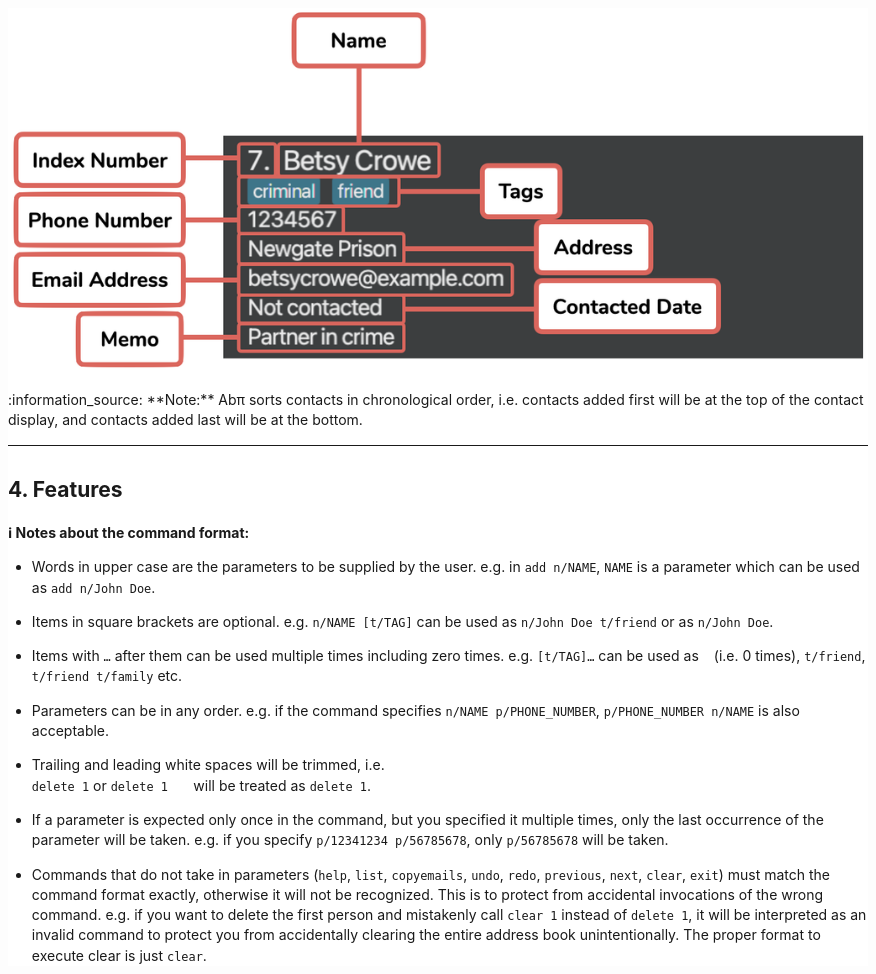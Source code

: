 ![PersonCard](images/ug/PersonCard.png)

<div markdown="span" class="alert alert-info">
:information_source: **Note:** Abπ sorts contacts in chronological order, i.e. contacts added first will be at the top of the contact display, and contacts added last will be at the bottom.
</div>

---

<div style="page-break-after: always;"></div>

## 4. Features

<div markdown="block" class="alert alert-info">

**:information_source: Notes about the command format:**<br>

* Words in upper case are the parameters to be supplied by the user. e.g. in `add n/NAME`, `NAME` is a parameter which can be used as `add n/John Doe`.

* Items in square brackets are optional. e.g. `n/NAME [t/TAG]` can be used as `n/John Doe t/friend` or as `n/John Doe`.
 
* Items with `…`​ after them can be used multiple times including zero times. e.g. `[t/TAG]…​` can be used as ` ` (i.e. 0 times), `t/friend`, `t/friend t/family` etc.

* Parameters can be in any order. e.g. if the command specifies `n/NAME p/PHONE_NUMBER`, `p/PHONE_NUMBER n/NAME` is also acceptable.

* Trailing and leading white spaces will be trimmed, i.e. <code>&#160;&#160; delete 1</code> or <code>delete 1 &#160;&#160;</code> will be treated as `delete 1`. 

* If a parameter is expected only once in the command, but you specified it multiple times, only the last occurrence of the parameter will be taken. e.g. if you specify `p/12341234 p/56785678`, only `p/56785678` will be taken.
  
* Commands that do not take in parameters (`help`, `list`, `copyemails`, `undo`, `redo`, `previous`, `next`, `clear`, `exit`) must match the command format exactly, otherwise it will not be recognized. This is to protect from accidental invocations of the wrong command. e.g. if you want to delete the first person and mistakenly call `clear 1` instead of `delete 1`, it will be interpreted as an invalid command to protect you from accidentally clearing the entire address book unintentionally. The proper format to execute clear is just `clear`.
